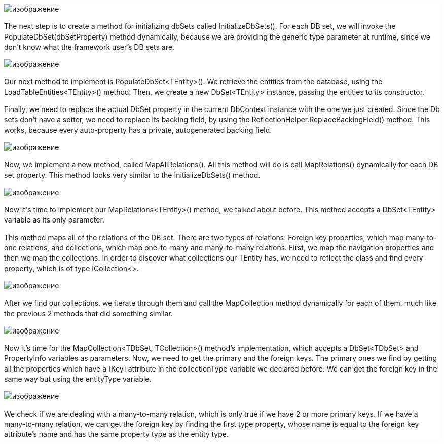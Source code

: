 ![изображение](https://user-images.githubusercontent.com/82647282/183064542-38b9fd96-9129-4c16-87f6-f5f0c22595c3.png)

The next step is to create a method for initializing dbSets called InitializeDbSets(). For each DB set, we will invoke the PopulateDbSet(dbSetProperty) method dynamically, because we are providing the generic type parameter at runtime, since we don’t know what the framework user’s DB sets are.

![изображение](https://user-images.githubusercontent.com/82647282/183064618-1c335a72-c2d2-493a-abc4-ad8efacfc1a2.png)

Our next method to implement is PopulateDbSet\<TEntity>(). We retrieve the entities from the database, using the LoadTableEntities\<TEntity>() method. Then, we create a new DbSet\<TEntity> instance, passing the entities to its constructor.

Finally, we need to replace the actual DbSet property in the current DbContext instance with the one we just created. Since the Db sets don’t have a setter, we need to replace its backing field, by using the ReflectionHelper.ReplaceBackingField() method. This works, because every auto-property has a private, autogenerated backing field.

![изображение](https://user-images.githubusercontent.com/82647282/183064753-cf80bb79-447f-4b23-b0c8-0e19d73616c4.png)

Now, we implement a new method, called MapAllRelations(). All this method will do is call MapRelations() dynamically for each DB set property. This method looks very similar to the InitializeDbSets() method.

![изображение](https://user-images.githubusercontent.com/82647282/183064841-42da53c8-99ac-48c8-acc8-ee9676e8e0a8.png)

Now it's time to implement our MapRelations\<TEntity>() method, we talked about before. This method accepts a DbSet\<TEntity> variable as its only parameter.

This method maps all of the relations of the DB set. There are two types of relations: Foreign key properties, which map many-to-one relations, and collections, which map one-to-many and many-to-many relations. First, we map the navigation properties and then we map the collections. In order to discover what collections our TEntity has, we need to reflect the class and find every property, which is of type ICollection\<>.

![изображение](https://user-images.githubusercontent.com/82647282/183065021-9a795c71-89e0-4ff3-81e0-c00137bfe776.png)

After we find our collections, we iterate through them and call the MapCollection method dynamically for each of them, much like the previous 2 methods that did something similar.

![изображение](https://user-images.githubusercontent.com/82647282/183065097-8a5dd6d7-8f57-41ff-99df-246c1756e414.png)

Now it’s time for the MapCollection\<TDbSet, TCollection>() method’s implementation, which accepts a DbSet\<TDbSet> and PropertyInfo variables as parameters. Now, we need to get the primary and the foreign keys. The primary ones we find by getting all the properties which have a [Key] attribute in the collectionType variable we declared before. We can get the foreign key in the same way but using the entityType variable.

![изображение](https://user-images.githubusercontent.com/82647282/183065204-92e0faf6-b511-4ec3-9d1e-052fc7fe9c8b.png)

We check if we are dealing with a many-to-many relation, which is only true if we have 2 or more primary keys. If we have a many-to-many relation, we can get the foreign key by finding the first type property, whose name is equal to the foreign key attribute’s name and has the same property type as the entity type.
